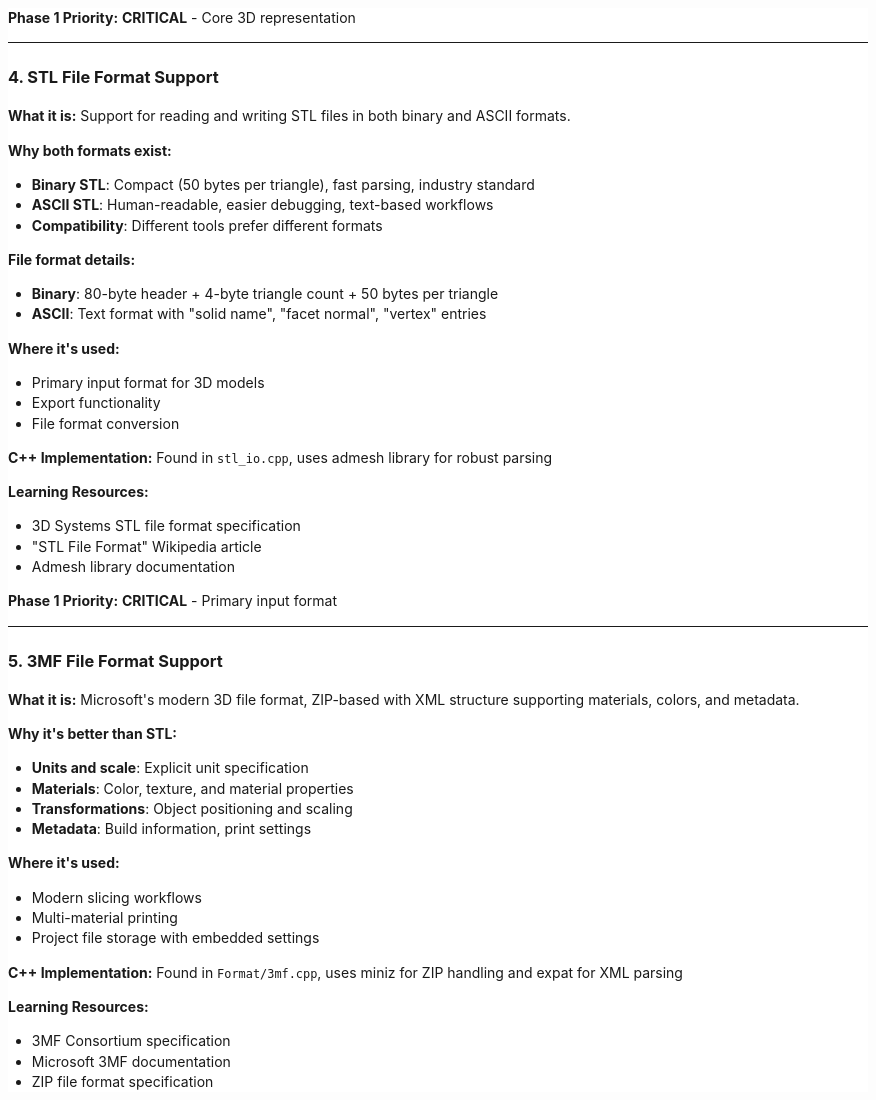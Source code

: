 **Phase 1 Priority:** **CRITICAL** - Core 3D representation

---

### 4. STL File Format Support

**What it is:** Support for reading and writing STL files in both binary and ASCII formats.

**Why both formats exist:**
- **Binary STL**: Compact (50 bytes per triangle), fast parsing, industry standard
- **ASCII STL**: Human-readable, easier debugging, text-based workflows
- **Compatibility**: Different tools prefer different formats

**File format details:**
- **Binary**: 80-byte header + 4-byte triangle count + 50 bytes per triangle
- **ASCII**: Text format with "solid name", "facet normal", "vertex" entries

**Where it's used:**
- Primary input format for 3D models
- Export functionality
- File format conversion

**C++ Implementation:**
Found in `stl_io.cpp`, uses admesh library for robust parsing

**Learning Resources:**
- 3D Systems STL file format specification
- "STL File Format" Wikipedia article
- Admesh library documentation

**Phase 1 Priority:** **CRITICAL** - Primary input format

---

### 5. 3MF File Format Support

**What it is:** Microsoft's modern 3D file format, ZIP-based with XML structure supporting materials, colors, and metadata.

**Why it's better than STL:**
- **Units and scale**: Explicit unit specification
- **Materials**: Color, texture, and material properties
- **Transformations**: Object positioning and scaling
- **Metadata**: Build information, print settings

**Where it's used:**
- Modern slicing workflows
- Multi-material printing
- Project file storage with embedded settings

**C++ Implementation:**
Found in `Format/3mf.cpp`, uses miniz for ZIP handling and expat for XML parsing

**Learning Resources:**
- 3MF Consortium specification
- Microsoft 3MF documentation
- ZIP file format specification
